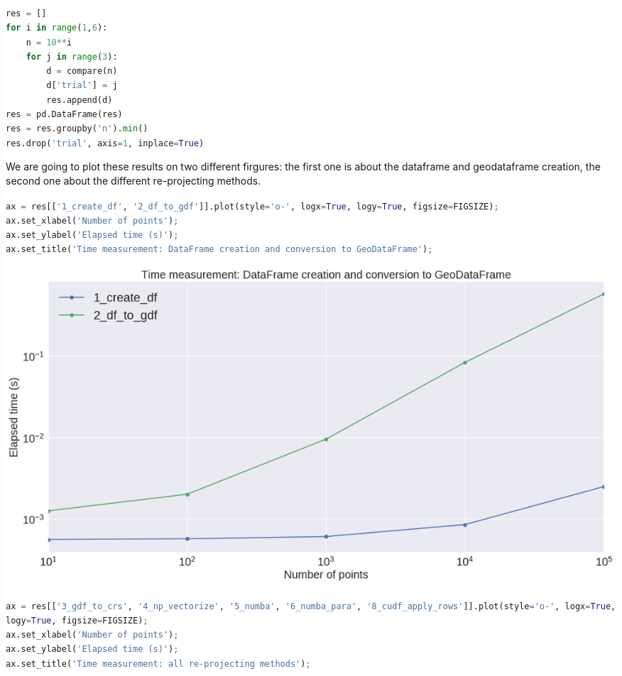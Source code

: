 ```python
res = []
for i in range(1,6):
    n = 10**i
    for j in range(3):
        d = compare(n)
        d['trial'] = j
        res.append(d)
res = pd.DataFrame(res)
res = res.groupby('n').min()
res.drop('trial', axis=1, inplace=True)
```

We are going to plot these results on two different firgures: the first one is about the dataframe and geodataframe creation, the second one about the different re-projecting methods.


```python
ax = res[['1_create_df', '2_df_to_gdf']].plot(style='o-', logx=True, logy=True, figsize=FIGSIZE);
ax.set_xlabel('Number of points');
ax.set_ylabel('Elapsed time (s)');
ax.set_title('Time measurement: DataFrame creation and conversion to GeoDataFrame');
```


![png](/img/2019-06-12_01/output_23_0.png)



```python
ax = res[['3_gdf_to_crs', '4_np_vectorize', '5_numba', '6_numba_para', '8_cudf_apply_rows']].plot(style='o-', logx=True, logy=True, figsize=FIGSIZE);
ax.set_xlabel('Number of points');
ax.set_ylabel('Elapsed time (s)');
ax.set_title('Time measurement: all re-projecting methods');
```

